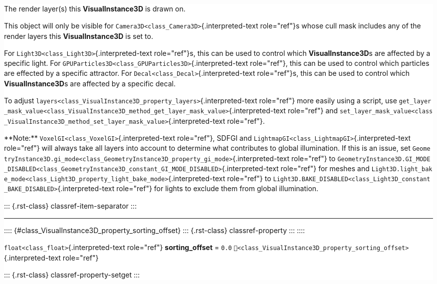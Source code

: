The render layer(s) this **VisualInstance3D** is drawn on.

This object will only be visible for
`Camera3D<class_Camera3D>`{.interpreted-text role="ref"}s whose cull
mask includes any of the render layers this **VisualInstance3D** is set
to.

For `Light3D<class_Light3D>`{.interpreted-text role="ref"}s, this can be
used to control which **VisualInstance3D**s are affected by a specific
light. For `GPUParticles3D<class_GPUParticles3D>`{.interpreted-text
role="ref"}, this can be used to control which particles are effected by
a specific attractor. For `Decal<class_Decal>`{.interpreted-text
role="ref"}s, this can be used to control which **VisualInstance3D**s
are affected by a specific decal.

To adjust
`layers<class_VisualInstance3D_property_layers>`{.interpreted-text
role="ref"} more easily using a script, use
`get_layer_mask_value<class_VisualInstance3D_method_get_layer_mask_value>`{.interpreted-text
role="ref"} and
`set_layer_mask_value<class_VisualInstance3D_method_set_layer_mask_value>`{.interpreted-text
role="ref"}.

\*\*Note:\*\* `VoxelGI<class_VoxelGI>`{.interpreted-text role="ref"},
SDFGI and `LightmapGI<class_LightmapGI>`{.interpreted-text role="ref"}
will always take all layers into account to determine what contributes
to global illumination. If this is an issue, set
`GeometryInstance3D.gi_mode<class_GeometryInstance3D_property_gi_mode>`{.interpreted-text
role="ref"} to
`GeometryInstance3D.GI_MODE_DISABLED<class_GeometryInstance3D_constant_GI_MODE_DISABLED>`{.interpreted-text
role="ref"} for meshes and
`Light3D.light_bake_mode<class_Light3D_property_light_bake_mode>`{.interpreted-text
role="ref"} to
`Light3D.BAKE_DISABLED<class_Light3D_constant_BAKE_DISABLED>`{.interpreted-text
role="ref"} for lights to exclude them from global illumination.

::: {.rst-class}
classref-item-separator
:::

------------------------------------------------------------------------

:::: {#class_VisualInstance3D_property_sorting_offset}
::: {.rst-class}
classref-property
:::
::::

`float<class_float>`{.interpreted-text role="ref"} **sorting_offset** =
`0.0`
`🔗<class_VisualInstance3D_property_sorting_offset>`{.interpreted-text
role="ref"}

::: {.rst-class}
classref-property-setget
:::

